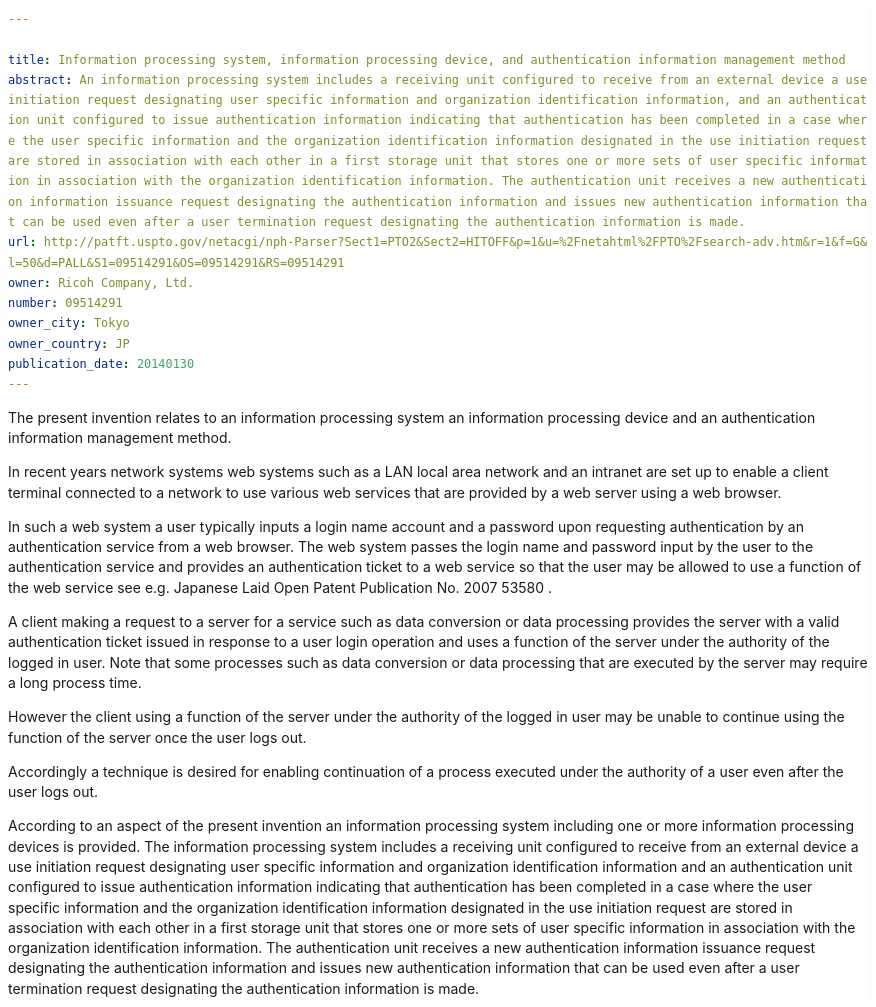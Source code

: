 ```yaml
---

title: Information processing system, information processing device, and authentication information management method
abstract: An information processing system includes a receiving unit configured to receive from an external device a use initiation request designating user specific information and organization identification information, and an authentication unit configured to issue authentication information indicating that authentication has been completed in a case where the user specific information and the organization identification information designated in the use initiation request are stored in association with each other in a first storage unit that stores one or more sets of user specific information in association with the organization identification information. The authentication unit receives a new authentication information issuance request designating the authentication information and issues new authentication information that can be used even after a user termination request designating the authentication information is made.
url: http://patft.uspto.gov/netacgi/nph-Parser?Sect1=PTO2&Sect2=HITOFF&p=1&u=%2Fnetahtml%2FPTO%2Fsearch-adv.htm&r=1&f=G&l=50&d=PALL&S1=09514291&OS=09514291&RS=09514291
owner: Ricoh Company, Ltd.
number: 09514291
owner_city: Tokyo
owner_country: JP
publication_date: 20140130
---
```

The present invention relates to an information processing system an information processing device and an authentication information management method.

In recent years network systems web systems such as a LAN local area network and an intranet are set up to enable a client terminal connected to a network to use various web services that are provided by a web server using a web browser.

In such a web system a user typically inputs a login name account and a password upon requesting authentication by an authentication service from a web browser. The web system passes the login name and password input by the user to the authentication service and provides an authentication ticket to a web service so that the user may be allowed to use a function of the web service see e.g. Japanese Laid Open Patent Publication No. 2007 53580 .

A client making a request to a server for a service such as data conversion or data processing provides the server with a valid authentication ticket issued in response to a user login operation and uses a function of the server under the authority of the logged in user. Note that some processes such as data conversion or data processing that are executed by the server may require a long process time.

However the client using a function of the server under the authority of the logged in user may be unable to continue using the function of the server once the user logs out.

Accordingly a technique is desired for enabling continuation of a process executed under the authority of a user even after the user logs out.

According to an aspect of the present invention an information processing system including one or more information processing devices is provided. The information processing system includes a receiving unit configured to receive from an external device a use initiation request designating user specific information and organization identification information and an authentication unit configured to issue authentication information indicating that authentication has been completed in a case where the user specific information and the organization identification information designated in the use initiation request are stored in association with each other in a first storage unit that stores one or more sets of user specific information in association with the organization identification information. The authentication unit receives a new authentication information issuance request designating the authentication information and issues new authentication information that can be used even after a user termination request designating the authentication information is made.
